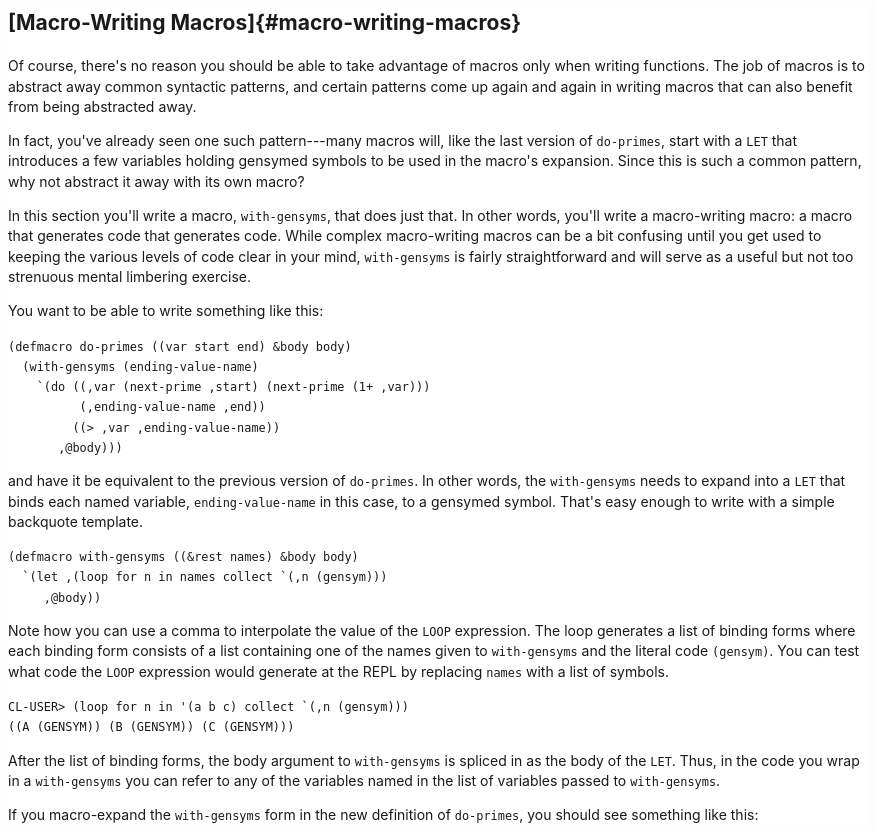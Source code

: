 ## [Macro-Writing Macros]{#macro-writing-macros}

Of course, there's no reason you should be able to take advantage of
macros only when writing functions. The job of macros is to abstract
away common syntactic patterns, and certain patterns come up again and
again in writing macros that can also benefit from being abstracted
away.

In fact, you've already seen one such pattern---many macros will, like
the last version of `do-primes`, start with a `LET` that introduces a
few variables holding gensymed symbols to be used in the macro's
expansion. Since this is such a common pattern, why not abstract it away
with its own macro?

In this section you'll write a macro, `with-gensyms`, that does just
that. In other words, you'll write a macro-writing macro: a macro that
generates code that generates code. While complex macro-writing macros
can be a bit confusing until you get used to keeping the various levels
of code clear in your mind, `with-gensyms` is fairly straightforward and
will serve as a useful but not too strenuous mental limbering exercise.

You want to be able to write something like this:

    (defmacro do-primes ((var start end) &body body)
      (with-gensyms (ending-value-name)
        `(do ((,var (next-prime ,start) (next-prime (1+ ,var)))
              (,ending-value-name ,end))
             ((> ,var ,ending-value-name))
           ,@body)))

and have it be equivalent to the previous version of `do-primes`. In
other words, the `with-gensyms` needs to expand into a `LET` that binds
each named variable, `ending-value-name` in this case, to a gensymed
symbol. That's easy enough to write with a simple backquote template.

    (defmacro with-gensyms ((&rest names) &body body)
      `(let ,(loop for n in names collect `(,n (gensym)))
         ,@body))

Note how you can use a comma to interpolate the value of the `LOOP`
expression. The loop generates a list of binding forms where each
binding form consists of a list containing one of the names given to
`with-gensyms` and the literal code `(gensym)`. You can test what code
the `LOOP` expression would generate at the REPL by replacing `names`
with a list of symbols.

    CL-USER> (loop for n in '(a b c) collect `(,n (gensym)))
    ((A (GENSYM)) (B (GENSYM)) (C (GENSYM)))

After the list of binding forms, the body argument to `with-gensyms` is
spliced in as the body of the `LET`. Thus, in the code you wrap in a
`with-gensyms` you can refer to any of the variables named in the list
of variables passed to `with-gensyms`.

If you macro-expand the `with-gensyms` form in the new definition of
`do-primes`, you should see something like this:


[^1]: As with functions, macros can also contain declarations, but you
[^2]: `APPEND`, which I haven't discussed yet, is a function that takes
[^3]: Another function, `MACROEXPAND`, keeps expanding the result as long
[^4]: If the macro expansion is shown all on one line, it's probably
[^5]: This is from *Joel on Software* by Joel Spolsky, also available at
[^6]: Of course, certain forms are supposed to be evaluated more than once,
[^7]: It may not be obvious that this loop is necessarily infinite given